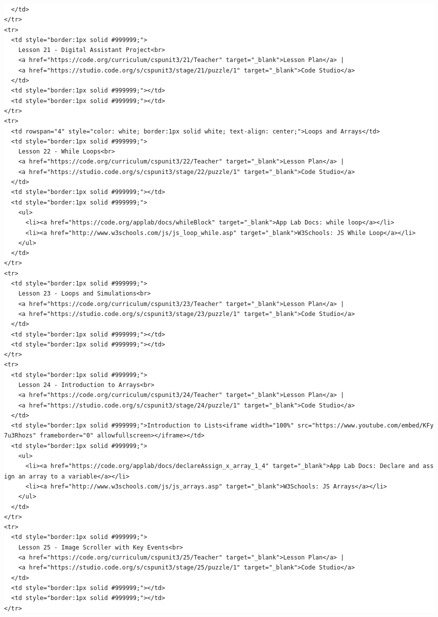       </td>
    </tr>
    <tr>
      <td style="border:1px solid #999999;">
        Lesson 21 - Digital Assistant Project<br>
        <a href="https://code.org/curriculum/cspunit3/21/Teacher" target="_blank">Lesson Plan</a> | 
        <a href="https://studio.code.org/s/cspunit3/stage/21/puzzle/1" target="_blank">Code Studio</a>
      </td>
      <td style="border:1px solid #999999;"></td>
      <td style="border:1px solid #999999;"></td>
    </tr>
    <tr>
      <td rowspan="4" style="color: white; border:1px solid white; text-align: center;">Loops and Arrays</td>
      <td style="border:1px solid #999999;">
        Lesson 22 - While Loops<br>
        <a href="https://code.org/curriculum/cspunit3/22/Teacher" target="_blank">Lesson Plan</a> | 
        <a href="https://studio.code.org/s/cspunit3/stage/22/puzzle/1" target="_blank">Code Studio</a>
      </td>
      <td style="border:1px solid #999999;"></td>
      <td style="border:1px solid #999999;">
        <ul>
          <li><a href="https://code.org/applab/docs/whileBlock" target="_blank">App Lab Docs: while loop</a></li>
          <li><a href="http://www.w3schools.com/js/js_loop_while.asp" target="_blank">W3Schools: JS While Loop</a></li>
        </ul>
      </td>
    </tr>
    <tr>
      <td style="border:1px solid #999999;">
        Lesson 23 - Loops and Simulations<br>
        <a href="https://code.org/curriculum/cspunit3/23/Teacher" target="_blank">Lesson Plan</a> | 
        <a href="https://studio.code.org/s/cspunit3/stage/23/puzzle/1" target="_blank">Code Studio</a>
      </td>
      <td style="border:1px solid #999999;"></td>
      <td style="border:1px solid #999999;"></td>
    </tr>
    <tr>
      <td style="border:1px solid #999999;">
        Lesson 24 - Introduction to Arrays<br>
        <a href="https://code.org/curriculum/cspunit3/24/Teacher" target="_blank">Lesson Plan</a> | 
        <a href="https://studio.code.org/s/cspunit3/stage/24/puzzle/1" target="_blank">Code Studio</a>
      </td>
      <td style="border:1px solid #999999;">Introduction to Lists<iframe width="100%" src="https://www.youtube.com/embed/KFy7u3Rhozs" frameborder="0" allowfullscreen></iframe></td>
      <td style="border:1px solid #999999;">
        <ul>
          <li><a href="https://code.org/applab/docs/declareAssign_x_array_1_4" target="_blank">App Lab Docs: Declare and assign an array to a variable</a></li>
          <li><a href="http://www.w3schools.com/js/js_arrays.asp" target="_blank">W3Schools: JS Arrays</a></li>
        </ul>
      </td>
    </tr>
    <tr>
      <td style="border:1px solid #999999;">
        Lesson 25 - Image Scroller with Key Events<br>
        <a href="https://code.org/curriculum/cspunit3/25/Teacher" target="_blank">Lesson Plan</a> | 
        <a href="https://studio.code.org/s/cspunit3/stage/25/puzzle/1" target="_blank">Code Studio</a>
      </td>
      <td style="border:1px solid #999999;"></td>
      <td style="border:1px solid #999999;"></td>
    </tr>